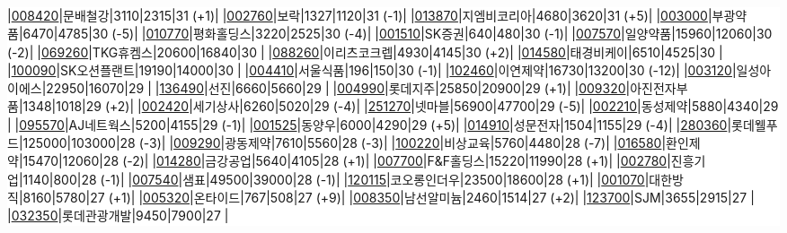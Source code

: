 |[008420](https://finance.daum.net/quotes/A008420)|문배철강|3110|2315|31 (+1)|
|[002760](https://finance.daum.net/quotes/A002760)|보락|1327|1120|31 (-1)|
|[013870](https://finance.daum.net/quotes/A013870)|지엠비코리아|4680|3620|31 (+5)|
|[003000](https://finance.daum.net/quotes/A003000)|부광약품|6470|4785|30 (-5)|
|[010770](https://finance.daum.net/quotes/A010770)|평화홀딩스|3220|2525|30 (-4)|
|[001510](https://finance.daum.net/quotes/A001510)|SK증권|640|480|30 (-1)|
|[007570](https://finance.daum.net/quotes/A007570)|일양약품|15960|12060|30 (-2)|
|[069260](https://finance.daum.net/quotes/A069260)|TKG휴켐스|20600|16840|30 |
|[088260](https://finance.daum.net/quotes/A088260)|이리츠코크렙|4930|4145|30 (+2)|
|[014580](https://finance.daum.net/quotes/A014580)|태경비케이|6510|4525|30 |
|[100090](https://finance.daum.net/quotes/A100090)|SK오션플랜트|19190|14000|30 |
|[004410](https://finance.daum.net/quotes/A004410)|서울식품|196|150|30 (-1)|
|[102460](https://finance.daum.net/quotes/A102460)|이연제약|16730|13200|30 (-12)|
|[003120](https://finance.daum.net/quotes/A003120)|일성아이에스|22950|16070|29 |
|[136490](https://finance.daum.net/quotes/A136490)|선진|6660|5660|29 |
|[004990](https://finance.daum.net/quotes/A004990)|롯데지주|25850|20900|29 (+1)|
|[009320](https://finance.daum.net/quotes/A009320)|아진전자부품|1348|1018|29 (+2)|
|[002420](https://finance.daum.net/quotes/A002420)|세기상사|6260|5020|29 (-4)|
|[251270](https://finance.daum.net/quotes/A251270)|넷마블|56900|47700|29 (-5)|
|[002210](https://finance.daum.net/quotes/A002210)|동성제약|5880|4340|29 |
|[095570](https://finance.daum.net/quotes/A095570)|AJ네트웍스|5200|4155|29 (-1)|
|[001525](https://finance.daum.net/quotes/A001525)|동양우|6000|4290|29 (+5)|
|[014910](https://finance.daum.net/quotes/A014910)|성문전자|1504|1155|29 (-4)|
|[280360](https://finance.daum.net/quotes/A280360)|롯데웰푸드|125000|103000|28 (-3)|
|[009290](https://finance.daum.net/quotes/A009290)|광동제약|7610|5560|28 (-3)|
|[100220](https://finance.daum.net/quotes/A100220)|비상교육|5760|4480|28 (-7)|
|[016580](https://finance.daum.net/quotes/A016580)|환인제약|15470|12060|28 (-2)|
|[014280](https://finance.daum.net/quotes/A014280)|금강공업|5640|4105|28 (+1)|
|[007700](https://finance.daum.net/quotes/A007700)|F&F홀딩스|15220|11990|28 (+1)|
|[002780](https://finance.daum.net/quotes/A002780)|진흥기업|1140|800|28 (-1)|
|[007540](https://finance.daum.net/quotes/A007540)|샘표|49500|39000|28 (-1)|
|[120115](https://finance.daum.net/quotes/A120115)|코오롱인더우|23500|18600|28 (+1)|
|[001070](https://finance.daum.net/quotes/A001070)|대한방직|8160|5780|27 (+1)|
|[005320](https://finance.daum.net/quotes/A005320)|온타이드|767|508|27 (+9)|
|[008350](https://finance.daum.net/quotes/A008350)|남선알미늄|2460|1514|27 (+2)|
|[123700](https://finance.daum.net/quotes/A123700)|SJM|3655|2915|27 |
|[032350](https://finance.daum.net/quotes/A032350)|롯데관광개발|9450|7900|27 |